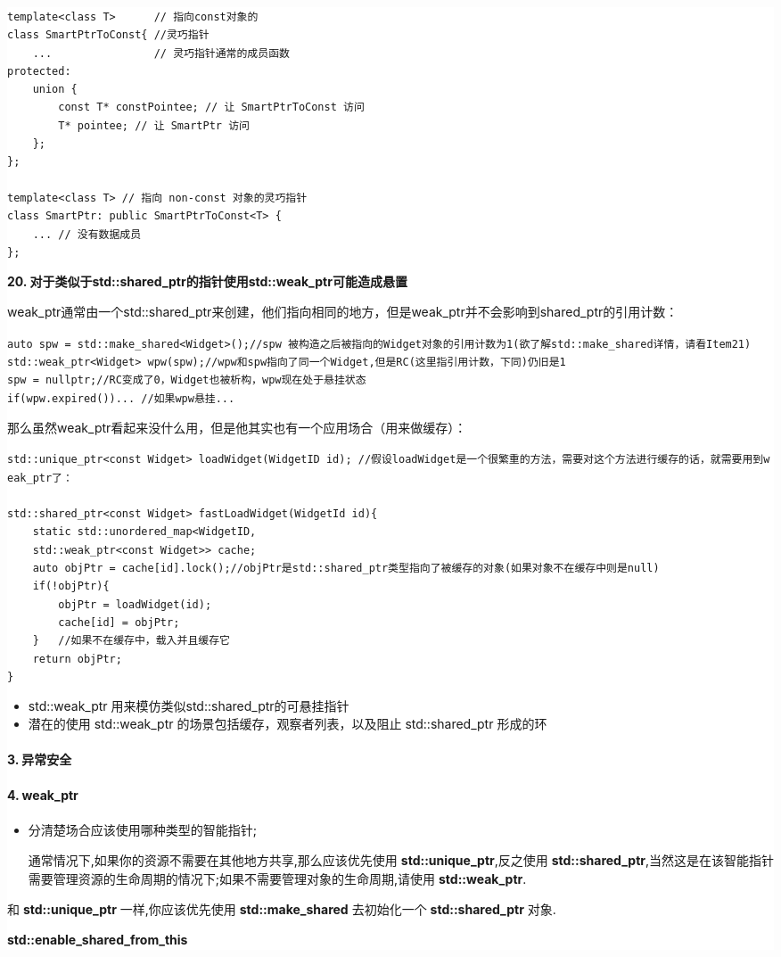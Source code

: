     template<class T>      // 指向const对象的
    class SmartPtrToConst{ //灵巧指针
        ...                // 灵巧指针通常的成员函数
    protected:
        union {
            const T* constPointee; // 让 SmartPtrToConst 访问
            T* pointee; // 让 SmartPtr 访问
        };
    };
    
    template<class T> // 指向 non-const 对象的灵巧指针
    class SmartPtr: public SmartPtrToConst<T> {
        ... // 没有数据成员
    };


**20. 对于类似于std::shared_ptr的指针使用std::weak_ptr可能造成悬置**

weak_ptr通常由一个std::shared_ptr来创建，他们指向相同的地方，但是weak_ptr并不会影响到shared_ptr的引用计数：
    
    auto spw = std::make_shared<Widget>();//spw 被构造之后被指向的Widget对象的引用计数为1(欲了解std::make_shared详情，请看Item21)
    std::weak_ptr<Widget> wpw(spw);//wpw和spw指向了同一个Widget,但是RC(这里指引用计数，下同)仍旧是1
    spw = nullptr;//RC变成了0，Widget也被析构，wpw现在处于悬挂状态
    if(wpw.expired())... //如果wpw悬挂...
那么虽然weak_ptr看起来没什么用，但是他其实也有一个应用场合（用来做缓存）：
    
    std::unique_ptr<const Widget> loadWidget(WidgetID id); //假设loadWidget是一个很繁重的方法，需要对这个方法进行缓存的话，就需要用到weak_ptr了：
    
    std::shared_ptr<const Widget> fastLoadWidget(WidgetId id){
        static std::unordered_map<WidgetID,
        std::weak_ptr<const Widget>> cache;
        auto objPtr = cache[id].lock();//objPtr是std::shared_ptr类型指向了被缓存的对象(如果对象不在缓存中则是null)
        if(!objPtr){
            objPtr = loadWidget(id);
            cache[id] = objPtr;
        }   //如果不在缓存中，载入并且缓存它
        return objPtr;
    }
+ std::weak_ptr 用来模仿类似std::shared_ptr的可悬挂指针
+ 潜在的使用 std::weak_ptr 的场景包括缓存，观察者列表，以及阻止 std::shared_ptr 形成的环


#### 3. 异常安全

#### 4. weak_ptr

- 分清楚场合应该使用哪种类型的智能指针;

  通常情况下,如果你的资源不需要在其他地方共享,那么应该优先使用 **std::unique_ptr**,反之使用 **std::shared_ptr**,当然这是在该智能指针需要管理资源的生命周期的情况下;如果不需要管理对象的生命周期,请使用 **std::weak_ptr**.

和 **std::unique_ptr** 一样,你应该优先使用 **std::make_shared** 去初始化一个 **std::shared_ptr** 对象.

**std::enable_shared_from_this**
